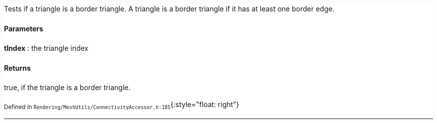 

Tests if a triangle is a border triangle. A triangle is a border triangle if it has at least one border edge.
#### Parameters
**tIndex**
:  the triangle index




#### Returns
true, if the triangle is a border triangle.





<sub>Defined in `Rendering/MeshUtils/ConnectivityAccessor.h:185`</sub>{:style="float: right"}

-------------------------------------------------------------------

